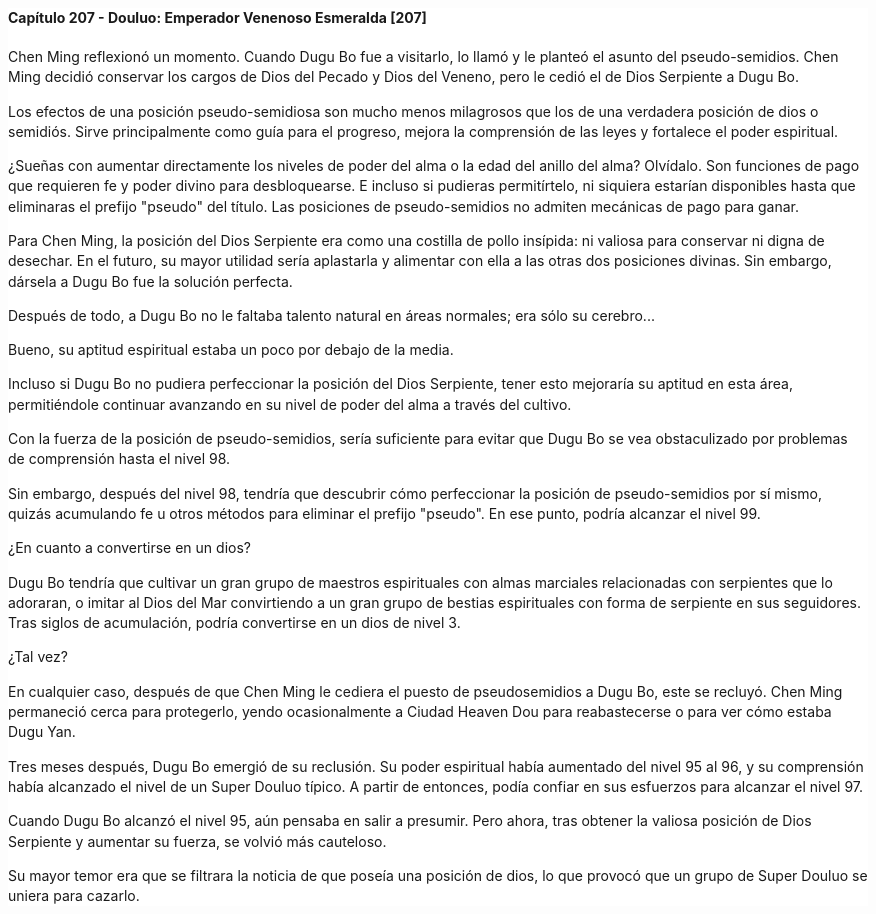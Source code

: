
#### Capítulo 207 - Douluo: Emperador Venenoso Esmeralda [207]

Chen Ming reflexionó un momento. Cuando Dugu Bo fue a visitarlo, lo llamó y le planteó el asunto del pseudo-semidios. Chen Ming decidió conservar los cargos de Dios del Pecado y Dios del Veneno, pero le cedió el de Dios Serpiente a Dugu Bo.

Los efectos de una posición pseudo-semidiosa son mucho menos milagrosos que los de una verdadera posición de dios o semidiós. Sirve principalmente como guía para el progreso, mejora la comprensión de las leyes y fortalece el poder espiritual.

¿Sueñas con aumentar directamente los niveles de poder del alma o la edad del anillo del alma? Olvídalo. Son funciones de pago que requieren fe y poder divino para desbloquearse. E incluso si pudieras permitírtelo, ni siquiera estarían disponibles hasta que eliminaras el prefijo "pseudo" del título. Las posiciones de pseudo-semidios no admiten mecánicas de pago para ganar.

Para Chen Ming, la posición del Dios Serpiente era como una costilla de pollo insípida: ni valiosa para conservar ni digna de desechar. En el futuro, su mayor utilidad sería aplastarla y alimentar con ella a las otras dos posiciones divinas. Sin embargo, dársela a Dugu Bo fue la solución perfecta.

Después de todo, a Dugu Bo no le faltaba talento natural en áreas normales; era sólo su cerebro...

Bueno, su aptitud espiritual estaba un poco por debajo de la media.

Incluso si Dugu Bo no pudiera perfeccionar la posición del Dios Serpiente, tener esto mejoraría su aptitud en esta área, permitiéndole continuar avanzando en su nivel de poder del alma a través del cultivo.

Con la fuerza de la posición de pseudo-semidios, sería suficiente para evitar que Dugu Bo se vea obstaculizado por problemas de comprensión hasta el nivel 98.

Sin embargo, después del nivel 98, tendría que descubrir cómo perfeccionar la posición de pseudo-semidios por sí mismo, quizás acumulando fe u otros métodos para eliminar el prefijo "pseudo". En ese punto, podría alcanzar el nivel 99.

¿En cuanto a convertirse en un dios?

Dugu Bo tendría que cultivar un gran grupo de maestros espirituales con almas marciales relacionadas con serpientes que lo adoraran, o imitar al Dios del Mar convirtiendo a un gran grupo de bestias espirituales con forma de serpiente en sus seguidores. Tras siglos de acumulación, podría convertirse en un dios de nivel 3.

¿Tal vez?

En cualquier caso, después de que Chen Ming le cediera el puesto de pseudosemidios a Dugu Bo, este se recluyó. Chen Ming permaneció cerca para protegerlo, yendo ocasionalmente a Ciudad Heaven Dou para reabastecerse o para ver cómo estaba Dugu Yan.

Tres meses después, Dugu Bo emergió de su reclusión. Su poder espiritual había aumentado del nivel 95 al 96, y su comprensión había alcanzado el nivel de un Super Douluo típico. A partir de entonces, podía confiar en sus esfuerzos para alcanzar el nivel 97.

Cuando Dugu Bo alcanzó el nivel 95, aún pensaba en salir a presumir. Pero ahora, tras obtener la valiosa posición de Dios Serpiente y aumentar su fuerza, se volvió más cauteloso.

Su mayor temor era que se filtrara la noticia de que poseía una posición de dios, lo que provocó que un grupo de Super Douluo se uniera para cazarlo.
